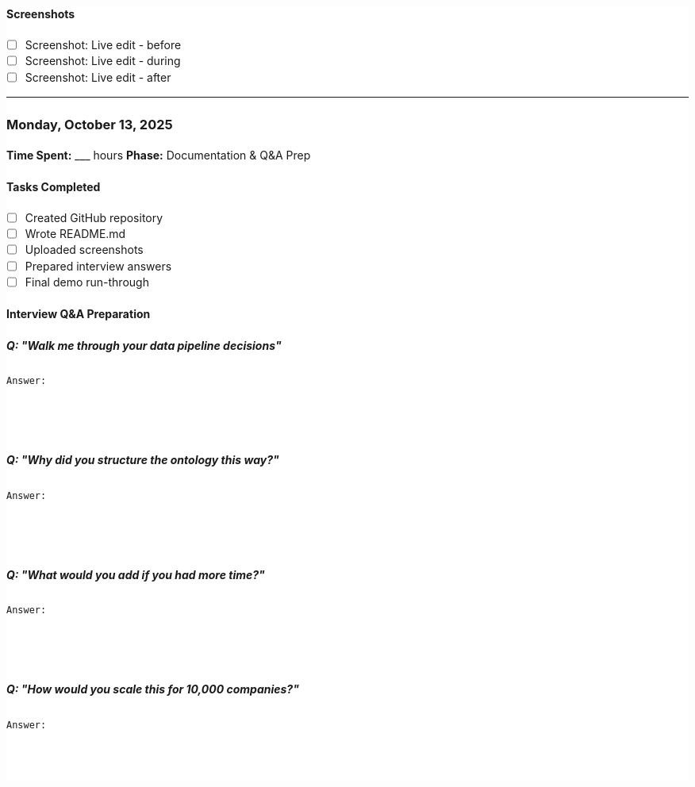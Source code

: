 #### Screenshots
- [ ] Screenshot: Live edit - before
- [ ] Screenshot: Live edit - during
- [ ] Screenshot: Live edit - after

---

### Monday, October 13, 2025
**Time Spent:** ___ hours
**Phase:** Documentation & Q&A Prep

#### Tasks Completed
- [ ] Created GitHub repository
- [ ] Wrote README.md
- [ ] Uploaded screenshots
- [ ] Prepared interview answers
- [ ] Final demo run-through

#### Interview Q&A Preparation

##### Q: "Walk me through your data pipeline decisions"
```
Answer:




```

##### Q: "Why did you structure the ontology this way?"
```
Answer:




```

##### Q: "What would you add if you had more time?"
```
Answer:




```

##### Q: "How would you scale this for 10,000 companies?"
```
Answer:




```
